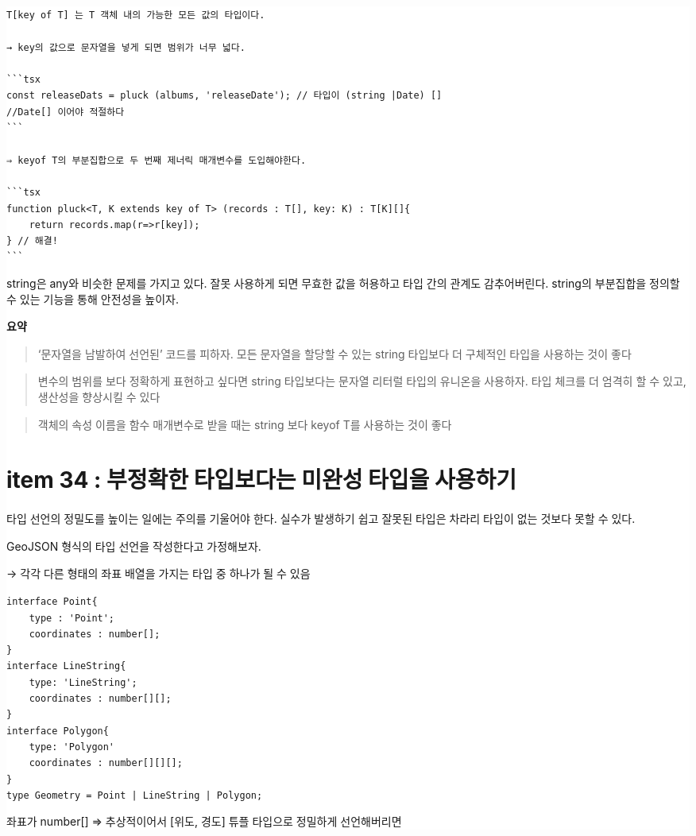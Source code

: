     T[key of T] 는 T 객체 내의 가능한 모든 값의 타입이다.
    
    → key의 값으로 문자열을 넣게 되면 범위가 너무 넓다.
    
    ```tsx
    const releaseDats = pluck (albums, 'releaseDate'); // 타입이 (string |Date) [] 
    //Date[] 이어야 적절하다
    ```
    
    ⇒ keyof T의 부분집합으로 두 번째 제너릭 매개변수를 도입해야한다.
    
    ```tsx
    function pluck<T, K extends key of T> (records : T[], key: K) : T[K][]{
    	return records.map(r=>r[key]);
    } // 해결!
    ```
    

string은 any와 비슷한 문제를 가지고 있다. 잘못 사용하게 되면 무효한 값을 허용하고 타입 간의 관계도 감추어버린다. string의 부분집합을 정의할 수 있는 기능을 통해 안전성을 높이자.

**요약**

> ‘문자열을 남발하여 선언된’ 코드를 피하자. 모든 문자열을 할당할 수 있는 string 타입보다 더 구체적인 타입을 사용하는 것이 좋다
> 

> 변수의 범위를 보다 정확하게 표현하고 싶다면 string 타입보다는 문자열 리터럴 타입의 유니온을 사용하자. 타입 체크를 더 엄격히 할 수 있고, 생산성을 향상시킬 수 있다
> 

> 객체의 속성 이름을 함수 매개변수로 받을 때는 string 보다 keyof T를 사용하는 것이 좋다
> 

# item 34 : 부정확한 타입보다는 미완성 타입을 사용하기

타입 선언의 정밀도를 높이는 일에는 주의를 기울어야 한다. 실수가 발생하기 쉽고 잘못된 타입은 차라리 타입이 없는 것보다 못할 수 있다.

GeoJSON 형식의 타입 선언을 작성한다고 가정해보자.

→ 각각 다른 형태의 좌표 배열을 가지는 타입 중 하나가 될 수 있음

```tsx
interface Point{
	type : 'Point';
	coordinates : number[];
}
interface LineString{
	type: 'LineString';
	coordinates : number[][];
}
interface Polygon{
	type: 'Polygon'
	coordinates : number[][][];
}
type Geometry = Point | LineString | Polygon;
```

좌표가 number[] ⇒ 추상적이어서 [위도, 경도] 튜플 타입으로 정밀하게 선언해버리면
